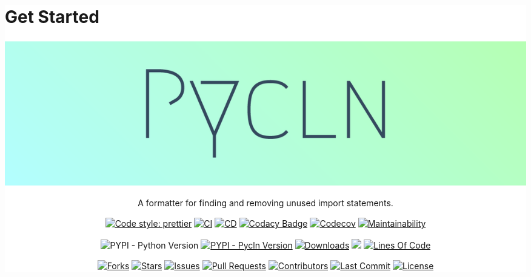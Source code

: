 # Get Started

<img src="_media/logo-background-1200.png" width="100%" alt="Logo">

<p align="center">
    <quote>A formatter for finding and removing unused import statements.</quote>
</p>

<p align="center">
    <a href="https://hadialqattan.github.io/pycln"><img src="https://img.shields.io/badge/For%20More%20Information%20See-Pycln%20Docs-B5FFB3.svg?style=flat-square" alt="Code style: prettier"></a>
    <a href="https://github.com/hadialqattan/pycln/actions?query=workflow%3ACI"><img src="https://img.shields.io/github/workflow/status/hadialqattan/pycln/CI/master?label=CI&logo=github&style=flat-square" alt="CI"></a>
    <a href="https://github.com/hadialqattan/pycln/actions?query=workflow%3ACD"><img src="https://img.shields.io/github/workflow/status/hadialqattan/pycln/CD?label=CD&logo=github&style=flat-square" alt="CD"></a>
    <a href="https://www.codacy.com/manual/hadialqattan/pycln/dashboard?utm_source=github.com&amp;utm_medium=referral&amp;utm_content=hadialqattan/pycln&amp;utm_campaign=Badge_Grade"><img src="https://img.shields.io/codacy/grade/e7c6c290c3c149e484634ac1905800d6/master?style=flat-square" alt="Codacy Badge"></a>
    <a href="https://codecov.io/gh/hadialqattan/pycln"><img src="https://img.shields.io/codecov/c/gh/hadialqattan/pycln/master?token=VVYBDCZPHR&style=flat-square" alt="Codecov"></a>
    <a href="https://codeclimate.com/github/hadialqattan/pycln/maintainability"><img src="https://img.shields.io/codeclimate/maintainability/hadialqattan/pycln?style=flat-square" alt="Maintainability"></a>
</p>

<p align="center">
    <img src="https://img.shields.io/pypi/pyversions/pycln?style=flat-square" alt="PYPI - Python Version">
    <a href="https://pypi.org/project/pycln/"><img src="https://img.shields.io/pypi/v/pycln?style=flat-square" alt="PYPI - Pycln Version"></a>
    <a href="https://pypi.org/project/pycln/"><img src="https://img.shields.io/pypi/dm/pycln?color=dark-green&style=flat-square" alt="Downloads"></a>
    <a href="https://hits.seeyoufarm.com"><img src="https://hits.seeyoufarm.com/api/count/incr/badge.svg?url=https%3A%2F%2Fgithub.com%2Fhadialqattan%2Fpycln&count_bg=%2344CC10&title_bg=%23555555&icon=&icon_color=%23E7E7E7&title=hits&edge_flat=true"/></a>
    <a href="_blank"><img src="https://img.shields.io/tokei/lines/github.com/hadialqattan/pycln?style=flat-square" alt="Lines Of Code"></a>
</p>

<p align="center">
    <a href="https://github.com/hadialqattan/pycln/fork"><img src="https://img.shields.io/github/forks/hadialqattan/pycln?style=flat-square" alt="Forks"></a>
    <a href="https://github.com/hadialqattan/pycln/stargazers"><img src="https://img.shields.io/github/stars/hadialqattan/pycln?style=flat-square" alt="Stars"></a>
    <a href="https://github.com/hadialqattan/pycln/issues"><img src="https://img.shields.io/github/issues/hadialqattan/pycln?style=flat-square" alt="Issues"></a>
    <a href="https://github.com/hadialqattan/pycln/pulls"><img src="https://img.shields.io/github/issues-pr/hadialqattan/pycln?style=flat-square" alt="Pull Requests"></a>
    <a href="https://github.com/hadialqattan/pycln/graphs/contributors"><img src="https://img.shields.io/github/contributors/hadialqattan/pycln?style=flat-square" alt="Contributors"></a>
    <a href="https://github.com/hadialqattan/pycln/commits/master"><img src="https://img.shields.io/github/last-commit/hadialqattan/pycln.svg?style=flat-square" alt="Last Commit"></a>
    <a href="https://github.com/hadialqattan/pycln/blob/master/LICENSE"><img src="https://img.shields.io/github/license/hadialqattan/pycln.svg?color=A31F34&style=flat-square" alt="License"></a>
</p>
